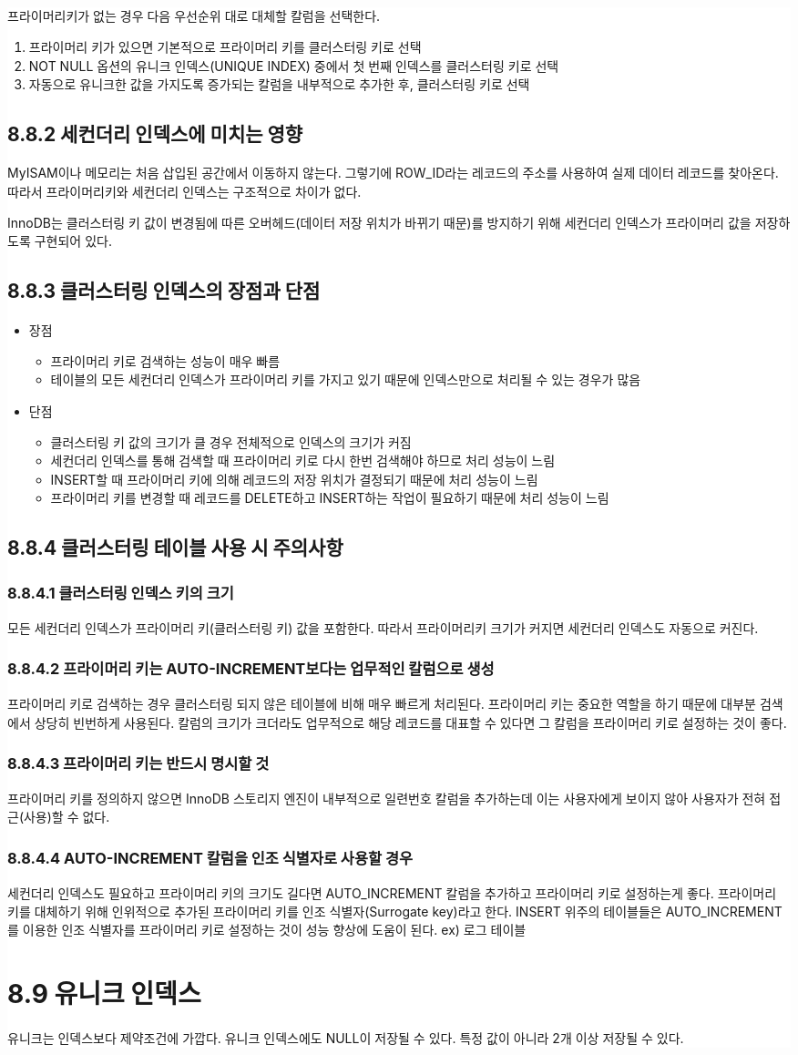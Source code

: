 
프라이머리키가 없는 경우 다음 우선순위 대로 대체할 칼럼을 선택한다. 
1. 프라이머리 키가 있으면 기본적으로 프라이머리 키를 클러스터링 키로 선택
2. NOT NULL 옵션의 유니크 인덱스(UNIQUE INDEX) 중에서 첫 번째 인덱스를 클러스터링 키로 선택
3. 자동으로 유니크한 값을 가지도록 증가되는 칼럼을 내부적으로 추가한 후, 클러스터링 키로 선택


## 8.8.2 세컨더리 인덱스에 미치는 영향 

MyISAM이나 메모리는 처음 삽입된 공간에서 이동하지 않는다. 그렇기에 ROW_ID라는 레코드의 주소를 사용하여 실제 데이터 레코드를 찾아온다. 
따라서 프라이머리키와 세컨더리 인덱스는 구조적으로 차이가 없다.

InnoDB는 클러스터링 키 값이 변경됨에 따른 오버헤드(데이터 저장 위치가 바뀌기 때문)를 방지하기 위해 세컨더리 인덱스가 프라이머리 값을 저장하도록 구현되어 있다. 


## 8.8.3 클러스터링 인덱스의 장점과 단점 

- 장점
	- 프라이머리 키로 검색하는 성능이 매우 빠름
    - 테이블의 모든 세컨더리 인덱스가 프라이머리 키를 가지고 있기 때문에 인덱스만으로 처리될 수 있는 경우가 많음

- 단점
	- 클러스터링 키 값의 크기가 클 경우 전체적으로 인덱스의 크기가 커짐
    - 세컨더리 인덱스를 통해 검색할 때 프라이머리 키로 다시 한번 검색해야 하므로 처리 성능이 느림
    - INSERT할 때 프라이머리 키에 의해 레코드의 저장 위치가 결정되기 때문에 처리 성능이 느림
    - 프라이머리 키를 변경할 때 레코드를 DELETE하고 INSERT하는 작업이 필요하기 때문에 처리 성능이 느림
    
    
## 8.8.4 클러스터링 테이블 사용 시 주의사항
### 8.8.4.1 클러스터링 인덱스 키의 크기 

모든 세컨더리 인덱스가 프라이머리 키(클러스터링 키) 값을 포함한다. 따라서 프라이머리키 크기가 커지면 세컨더리 인덱스도 자동으로 커진다. 

### 8.8.4.2 프라이머리 키는 AUTO-INCREMENT보다는 업무적인 칼럼으로 생성
프라이머리 키로 검색하는 경우 클러스터링 되지 않은 테이블에 비해 매우 빠르게 처리된다. 
프라이머리 키는 중요한 역할을 하기 때문에 대부분 검색에서 상당히 빈번하게 사용된다. 
칼럼의 크기가 크더라도 업무적으로 해당 레코드를 대표할 수 있다면 그 칼럼을 프라이머리 키로 설정하는 것이 좋다.



### 8.8.4.3 프라이머리 키는 반드시 명시할 것
프라이머리 키를 정의하지 않으면 InnoDB 스토리지 엔진이 내부적으로 일련번호 칼럼을 추가하는데 이는 사용자에게 보이지 않아 사용자가 전혀 접근(사용)할 수 없다. 


### 8.8.4.4 AUTO-INCREMENT 칼럼을 인조 식별자로 사용할 경우

세컨더리 인덱스도 필요하고 프라이머리 키의 크기도 길다면 AUTO_INCREMENT 칼럼을 추가하고 프라이머리 키로 설정하는게 좋다. 
프라이머리 키를 대체하기 위해 인위적으로 추가된 프라이머리 키를 인조 식별자(Surrogate key)라고 한다.
INSERT 위주의 테이블들은 AUTO_INCREMENT를 이용한 인조 식별자를 프라이머리 키로 설정하는 것이 성능 향상에 도움이 된다. 
ex) 로그 테이블


# 8.9 유니크 인덱스 
유니크는 인덱스보다 제약조건에 가깝다. 
유니크 인덱스에도 NULL이 저장될 수 있다. 특정 값이 아니라 2개 이상 저장될 수 있다. 
